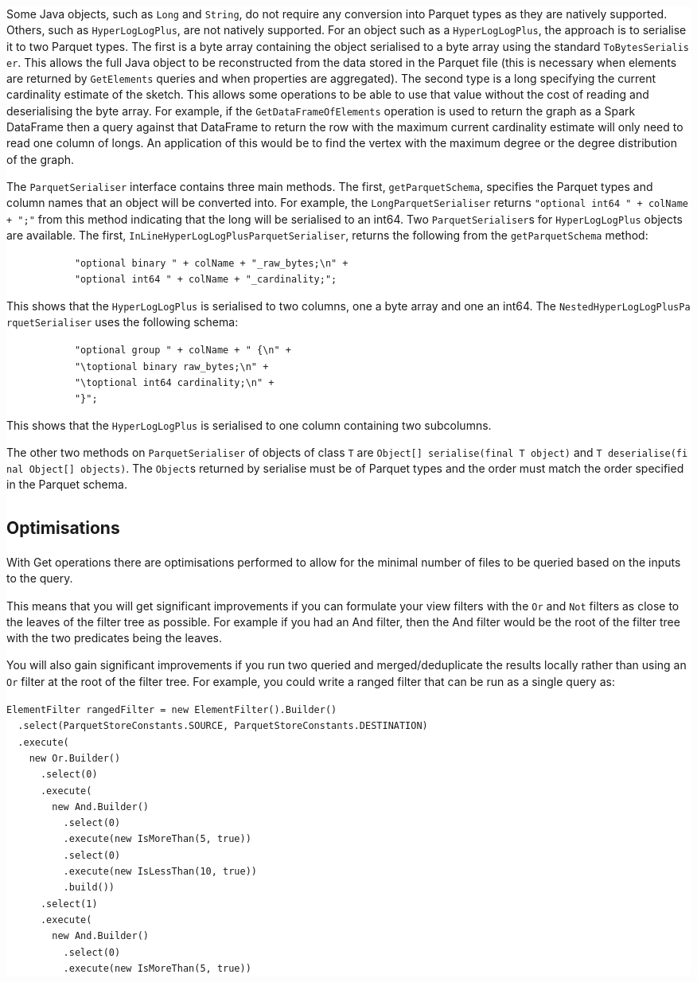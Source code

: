 Some Java objects, such as `Long` and `String`, do not require any conversion into Parquet types as they are natively supported. Others, such as `HyperLogLogPlus`, are not natively supported. For an object such as a `HyperLogLogPlus`, the approach is to serialise it to two Parquet types. The first is a byte array containing the object serialised to a byte array using the standard `ToBytesSerialiser`. This allows the full Java object to be reconstructed from the data stored in the Parquet file (this is necessary when elements are returned by `GetElements` queries and when properties are aggregated). The second type is a long specifying the current cardinality estimate of the sketch. This allows some operations to be able to use that value without the cost of reading and deserialising the byte array. For example, if the `GetDataFrameOfElements` operation is used to return the graph as a Spark DataFrame then a query against that DataFrame to return the row with the maximum current cardinality estimate will only need to read one column of longs. An application of this would be to find the vertex with the maximum degree or the degree distribution of the graph. 

The `ParquetSerialiser` interface contains three main methods. The first, `getParquetSchema`, specifies the Parquet types and column names that an object will be converted into. For example, the `LongParquetSerialiser` returns `"optional int64 " + colName + ";"` from this method indicating that the long will be serialised to an int64. Two `ParquetSerialiser`s for `HyperLogLogPlus` objects are available. The first, `InLineHyperLogLogPlusParquetSerialiser`, returns the following from the `getParquetSchema` method:

                "optional binary " + colName + "_raw_bytes;\n" +
                "optional int64 " + colName + "_cardinality;";
This shows that the `HyperLogLogPlus` is serialised to two columns, one a byte array and one an int64. The `NestedHyperLogLogPlusParquetSerialiser` uses the following schema:

                "optional group " + colName + " {\n" +
                "\toptional binary raw_bytes;\n" +
                "\toptional int64 cardinality;\n" +
                "}";
This shows that the `HyperLogLogPlus` is serialised to one column containing two subcolumns.

The other two methods on `ParquetSerialiser` of objects of class `T` are `Object[] serialise(final T object)` and `T deserialise(final Object[] objects)`. The `Object`s returned by serialise must be of Parquet types and the order must match the order specified in the Parquet schema.

## Optimisations

With Get operations there are optimisations performed to allow for the minimal number of files to be queried based on the inputs to the query.

This means that you will get significant improvements if you can formulate your view filters with the `Or` and `Not` filters as close to the leaves of the filter tree as possible. For example if you had an And filter, then the And filter would be the root of the filter tree with the two predicates being the leaves.

You will also gain significant improvements if you run two queried and merged/deduplicate the results locally rather than using an `Or` filter at the root of the filter tree. For example, you could write a ranged filter that can be run as a single query as:
```
ElementFilter rangedFilter = new ElementFilter().Builder()
  .select(ParquetStoreConstants.SOURCE, ParquetStoreConstants.DESTINATION)
  .execute(
    new Or.Builder()
      .select(0)
      .execute(
        new And.Builder()
          .select(0)
          .execute(new IsMoreThan(5, true))
          .select(0)
          .execute(new IsLessThan(10, true))
          .build())
      .select(1)
      .execute(
        new And.Builder()
          .select(0)
          .execute(new IsMoreThan(5, true))
```